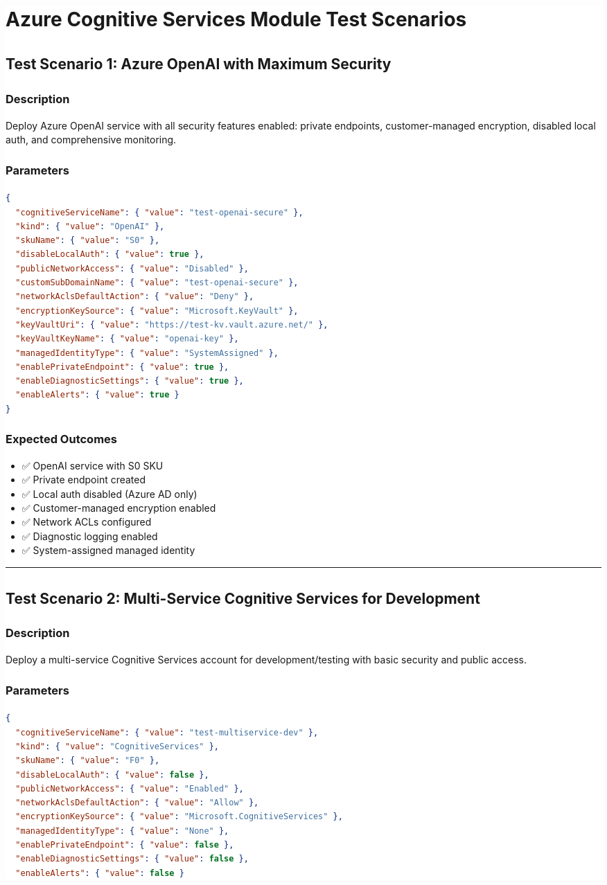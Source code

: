 # Azure Cognitive Services Module Test Scenarios

## Test Scenario 1: Azure OpenAI with Maximum Security

### Description
Deploy Azure OpenAI service with all security features enabled: private endpoints, customer-managed encryption, disabled local auth, and comprehensive monitoring.

### Parameters
```json
{
  "cognitiveServiceName": { "value": "test-openai-secure" },
  "kind": { "value": "OpenAI" },
  "skuName": { "value": "S0" },
  "disableLocalAuth": { "value": true },
  "publicNetworkAccess": { "value": "Disabled" },
  "customSubDomainName": { "value": "test-openai-secure" },
  "networkAclsDefaultAction": { "value": "Deny" },
  "encryptionKeySource": { "value": "Microsoft.KeyVault" },
  "keyVaultUri": { "value": "https://test-kv.vault.azure.net/" },
  "keyVaultKeyName": { "value": "openai-key" },
  "managedIdentityType": { "value": "SystemAssigned" },
  "enablePrivateEndpoint": { "value": true },
  "enableDiagnosticSettings": { "value": true },
  "enableAlerts": { "value": true }
}
```

### Expected Outcomes
- ✅ OpenAI service with S0 SKU
- ✅ Private endpoint created
- ✅ Local auth disabled (Azure AD only)
- ✅ Customer-managed encryption enabled
- ✅ Network ACLs configured
- ✅ Diagnostic logging enabled
- ✅ System-assigned managed identity

---

## Test Scenario 2: Multi-Service Cognitive Services for Development

### Description
Deploy a multi-service Cognitive Services account for development/testing with basic security and public access.

### Parameters
```json
{
  "cognitiveServiceName": { "value": "test-multiservice-dev" },
  "kind": { "value": "CognitiveServices" },
  "skuName": { "value": "F0" },
  "disableLocalAuth": { "value": false },
  "publicNetworkAccess": { "value": "Enabled" },
  "networkAclsDefaultAction": { "value": "Allow" },
  "encryptionKeySource": { "value": "Microsoft.CognitiveServices" },
  "managedIdentityType": { "value": "None" },
  "enablePrivateEndpoint": { "value": false },
  "enableDiagnosticSettings": { "value": false },
  "enableAlerts": { "value": false }
```